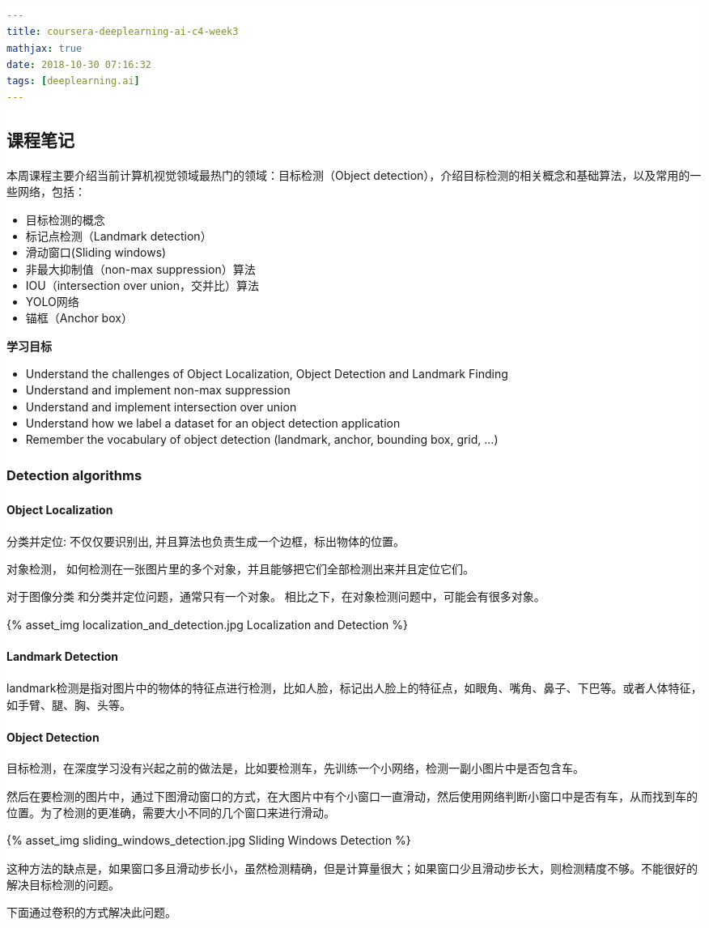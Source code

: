 ```yaml
---
title: coursera-deeplearning-ai-c4-week3
mathjax: true
date: 2018-10-30 07:16:32
tags: [deeplearning.ai]
---
```


## 课程笔记

本周课程主要介绍当前计算机视觉领域最热门的领域：目标检测（Object detection），介绍目标检测的相关概念和基础算法，以及常用的一些网络，包括：

- 目标检测的概念
- 标记点检测（Landmark detection）
- 滑动窗口(Sliding windows)
- 非最大抑制值（non-max suppression）算法
- IOU（intersection over union，交并比）算法
- YOLO网络
- 锚框（Anchor box）

**学习目标**

- Understand the challenges of Object Localization, Object Detection and Landmark Finding
- Understand and implement non-max suppression
- Understand and implement intersection over union
- Understand how we label a dataset for an object detection application
- Remember the vocabulary of object detection (landmark, anchor, bounding box, grid, ...)

### Detection algorithms

#### Object Localization

分类并定位: 不仅仅要识别出, 并且算法也负责生成一个边框，标出物体的位置。

对象检测， 如何检测在一张图片里的多个对象，并且能够把它们全部检测出来并且定位它们。 

对于图像分类 和分类并定位问题，通常只有一个对象。 相比之下，在对象检测问题中，可能会有很多对象。

{% asset_img localization_and_detection.jpg Localization and Detection  %}

#### Landmark Detection

landmark检测是指对图片中的物体的特征点进行检测，比如人脸，标记出人脸上的特征点，如眼角、嘴角、鼻子、下巴等。或者人体特征，如手臂、腿、胸、头等。

#### Object Detection

目标检测，在深度学习没有兴起之前的做法是，比如要检测车，先训练一个小网络，检测一副小图片中是否包含车。

然后在要检测的图片中，通过下图滑动窗口的方式，在大图片中有个小窗口一直滑动，然后使用网络判断小窗口中是否有车，从而找到车的位置。为了检测的更准确，需要大小不同的几个窗口来进行滑动。

{% asset_img  sliding_windows_detection.jpg Sliding Windows Detection %}

这种方法的缺点是，如果窗口多且滑动步长小，虽然检测精确，但是计算量很大；如果窗口少且滑动步长大，则检测精度不够。不能很好的解决目标检测的问题。

下面通过卷积的方式解决此问题。
